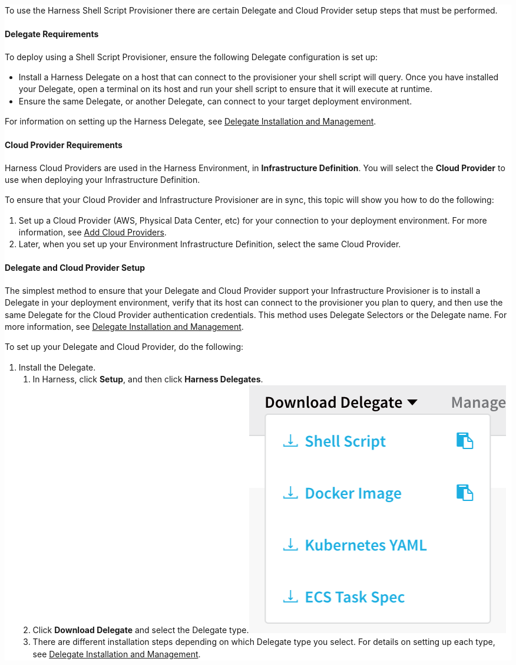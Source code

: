 To use the Harness Shell Script Provisioner there are certain Delegate and Cloud Provider setup steps that must be performed.

#### Delegate Requirements

To deploy using a Shell Script Provisioner, ensure the following Delegate configuration is set up:

* Install a Harness Delegate on a host that can connect to the provisioner your shell script will query. Once you have installed your Delegate, open a terminal on its host and run your shell script to ensure that it will execute at runtime.
* Ensure the same Delegate, or another Delegate, can connect to your target deployment environment.

For information on setting up the Harness Delegate, see [Delegate Installation and Management](https://docs.harness.io/article/h9tkwmkrm7-delegate-installation).

#### Cloud Provider Requirements

Harness Cloud Providers are used in the Harness Environment, in **Infrastructure Definition**. You will select the **Cloud Provider** to use when deploying your Infrastructure Definition.

To ensure that your Cloud Provider and Infrastructure Provisioner are in sync, this topic will show you how to do the following:

1. Set up a Cloud Provider (AWS, Physical Data Center, etc) for your connection to your deployment environment. For more information, see [Add Cloud Providers](https://docs.harness.io/article/whwnovprrb-cloud-providers).
2. Later, when you set up your Environment Infrastructure Definition, select the same Cloud Provider.

#### Delegate and Cloud Provider Setup

The simplest method to ensure that your Delegate and Cloud Provider support your Infrastructure Provisioner is to install a Delegate in your deployment environment, verify that its host can connect to the provisioner you plan to query, and then use the same Delegate for the Cloud Provider authentication credentials. This method uses Delegate Selectors or the Delegate name. For more information, see [Delegate Installation and Management](https://docs.harness.io/article/h9tkwmkrm7-delegate-installation).

To set up your Delegate and Cloud Provider, do the following:

1. Install the Delegate.
	1. In Harness, click **Setup**, and then click **Harness Delegates**.
	2. Click **Download Delegate** and select the Delegate type.![](./static/shell-script-provisioner-01.png)
	3. There are different installation steps depending on which Delegate type you select. For details on setting up each type, see [Delegate Installation and Management](https://docs.harness.io/article/h9tkwmkrm7-delegate-installation).